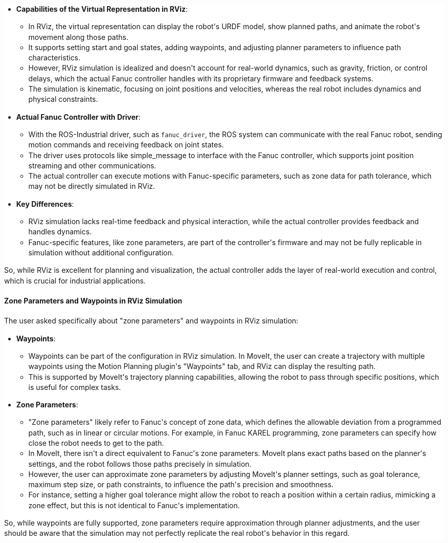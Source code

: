 - **Capabilities of the Virtual Representation in RViz**:
  - In RViz, the virtual representation can display the robot's URDF model, show planned paths, and animate the robot's movement along those paths.
  - It supports setting start and goal states, adding waypoints, and adjusting planner parameters to influence path characteristics.
  - However, RViz simulation is idealized and doesn't account for real-world dynamics, such as gravity, friction, or control delays, which the actual Fanuc controller handles with its proprietary firmware and feedback systems.
  - The simulation is kinematic, focusing on joint positions and velocities, whereas the real robot includes dynamics and physical constraints.

- **Actual Fanuc Controller with Driver**:
  - With the ROS-Industrial driver, such as `fanuc_driver`, the ROS system can communicate with the real Fanuc robot, sending motion commands and receiving feedback on joint states.
  - The driver uses protocols like simple_message to interface with the Fanuc controller, which supports joint position streaming and other communications.
  - The actual controller can execute motions with Fanuc-specific parameters, such as zone data for path tolerance, which may not be directly simulated in RViz.

- **Key Differences**:
  - RViz simulation lacks real-time feedback and physical interaction, while the actual controller provides feedback and handles dynamics.
  - Fanuc-specific features, like zone parameters, are part of the controller's firmware and may not be fully replicable in simulation without additional configuration.

So, while RViz is excellent for planning and visualization, the actual controller adds the layer of real-world execution and control, which is crucial for industrial applications.

#### Zone Parameters and Waypoints in RViz Simulation
The user asked specifically about "zone parameters" and waypoints in RViz simulation:

- **Waypoints**:
  - Waypoints can be part of the configuration in RViz simulation. In MoveIt, the user can create a trajectory with multiple waypoints using the Motion Planning plugin's "Waypoints" tab, and RViz can display the resulting path.
  - This is supported by MoveIt's trajectory planning capabilities, allowing the robot to pass through specific positions, which is useful for complex tasks.

- **Zone Parameters**:
  - "Zone parameters" likely refer to Fanuc's concept of zone data, which defines the allowable deviation from a programmed path, such as in linear or circular motions. For example, in Fanuc KAREL programming, zone parameters can specify how close the robot needs to get to the path.
  - In MoveIt, there isn't a direct equivalent to Fanuc's zone parameters. MoveIt plans exact paths based on the planner's settings, and the robot follows those paths precisely in simulation.
  - However, the user can approximate zone parameters by adjusting MoveIt's planner settings, such as goal tolerance, maximum step size, or path constraints, to influence the path's precision and smoothness.
  - For instance, setting a higher goal tolerance might allow the robot to reach a position within a certain radius, mimicking a zone effect, but this is not identical to Fanuc's implementation.

So, while waypoints are fully supported, zone parameters require approximation through planner adjustments, and the user should be aware that the simulation may not perfectly replicate the real robot's behavior in this regard.

